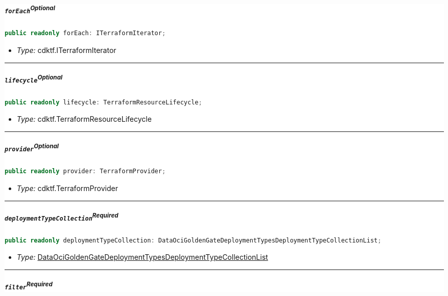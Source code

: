 ##### `forEach`<sup>Optional</sup> <a name="forEach" id="rhizo-co-terraform-provider-oci.dataOciGoldenGateDeploymentTypes.DataOciGoldenGateDeploymentTypes.property.forEach"></a>

```typescript
public readonly forEach: ITerraformIterator;
```

- *Type:* cdktf.ITerraformIterator

---

##### `lifecycle`<sup>Optional</sup> <a name="lifecycle" id="rhizo-co-terraform-provider-oci.dataOciGoldenGateDeploymentTypes.DataOciGoldenGateDeploymentTypes.property.lifecycle"></a>

```typescript
public readonly lifecycle: TerraformResourceLifecycle;
```

- *Type:* cdktf.TerraformResourceLifecycle

---

##### `provider`<sup>Optional</sup> <a name="provider" id="rhizo-co-terraform-provider-oci.dataOciGoldenGateDeploymentTypes.DataOciGoldenGateDeploymentTypes.property.provider"></a>

```typescript
public readonly provider: TerraformProvider;
```

- *Type:* cdktf.TerraformProvider

---

##### `deploymentTypeCollection`<sup>Required</sup> <a name="deploymentTypeCollection" id="rhizo-co-terraform-provider-oci.dataOciGoldenGateDeploymentTypes.DataOciGoldenGateDeploymentTypes.property.deploymentTypeCollection"></a>

```typescript
public readonly deploymentTypeCollection: DataOciGoldenGateDeploymentTypesDeploymentTypeCollectionList;
```

- *Type:* <a href="#rhizo-co-terraform-provider-oci.dataOciGoldenGateDeploymentTypes.DataOciGoldenGateDeploymentTypesDeploymentTypeCollectionList">DataOciGoldenGateDeploymentTypesDeploymentTypeCollectionList</a>

---

##### `filter`<sup>Required</sup> <a name="filter" id="rhizo-co-terraform-provider-oci.dataOciGoldenGateDeploymentTypes.DataOciGoldenGateDeploymentTypes.property.filter"></a>
